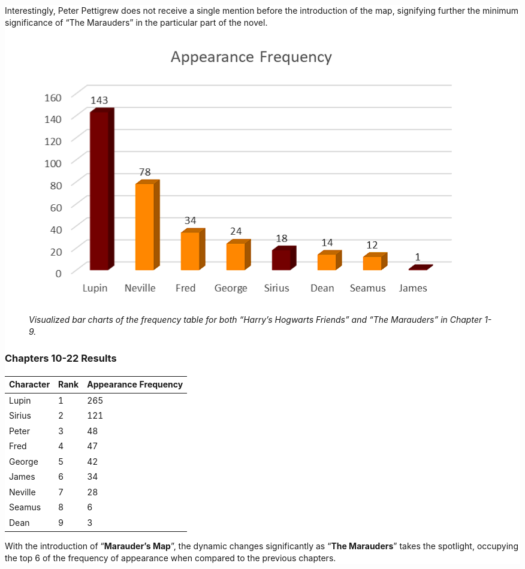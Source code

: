 Interestingly, Peter Pettigrew does not receive a single mention before the introduction of the map, signifying further the minimum significance of “The Marauders” in the particular part of the novel.

<figure><img src="../.gitbook/assets/image.png" alt=""><figcaption><p><em>Visualized bar charts of the frequency table for both “Harry’s Hogwarts Friends” and “The Marauders” in Chapter 1-9.</em></p></figcaption></figure>

### Chapters 10-22 Results

| Character | Rank | Appearance Frequency |
| --------- | ---- | -------------------- |
| Lupin     | 1    | 265                  |
| Sirius    | 2    | 121                  |
| Peter     | 3    | 48                   |
| Fred      | 4    | 47                   |
| George    | 5    | 42                   |
| James     | 6    | 34                   |
| Neville   | 7    | 28                   |
| Seamus    | 8    | 6                    |
| Dean      | 9    | 3                    |

With the introduction of “**Marauder’s Map**”, the dynamic changes significantly as “**The Marauders**” takes the spotlight, occupying the top 6 of the frequency of appearance when compared to the previous chapters.&#x20;
